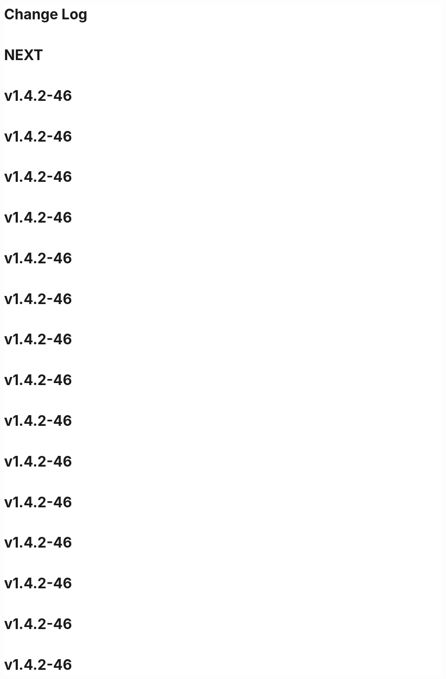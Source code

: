 # Change Log

# NEXT

# v1.4.2-46

# v1.4.2-46

# v1.4.2-46

# v1.4.2-46

# v1.4.2-46

# v1.4.2-46

# v1.4.2-46

# v1.4.2-46

# v1.4.2-46

# v1.4.2-46

# v1.4.2-46

# v1.4.2-46

# v1.4.2-46

# v1.4.2-46

# v1.4.2-46
